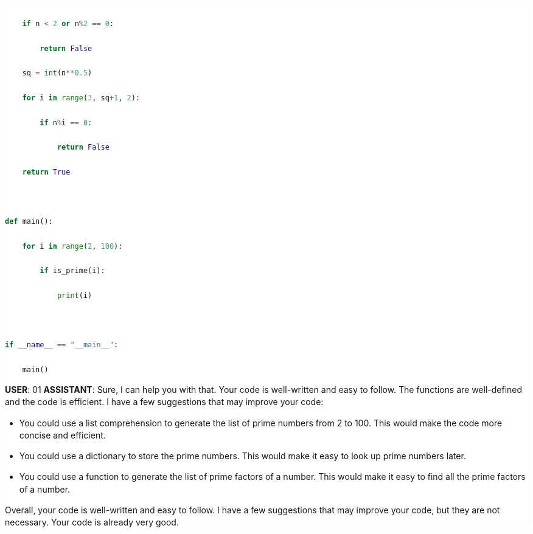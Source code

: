 ```python

    if n < 2 or n%2 == 0:

        return False

    sq = int(n**0.5)

    for i in range(3, sq+1, 2):

        if n%i == 0:

            return False

    return True



def main():

    for i in range(2, 100):

        if is_prime(i):

            print(i)



if __name__ == "__main__":

    main()

```
**USER**: 01
**ASSISTANT**: Sure, I can help you with that. Your code is well-written and easy to follow. The functions are well-defined and the code is efficient. I have a few suggestions that may improve your code:



* You could use a list comprehension to generate the list of prime numbers from 2 to 100. This would make the code more concise and efficient.

* You could use a dictionary to store the prime numbers. This would make it easy to look up prime numbers later.

* You could use a function to generate the list of prime factors of a number. This would make it easy to find all the prime factors of a number.



Overall, your code is well-written and easy to follow. I have a few suggestions that may improve your code, but they are not necessary. Your code is already very good.


